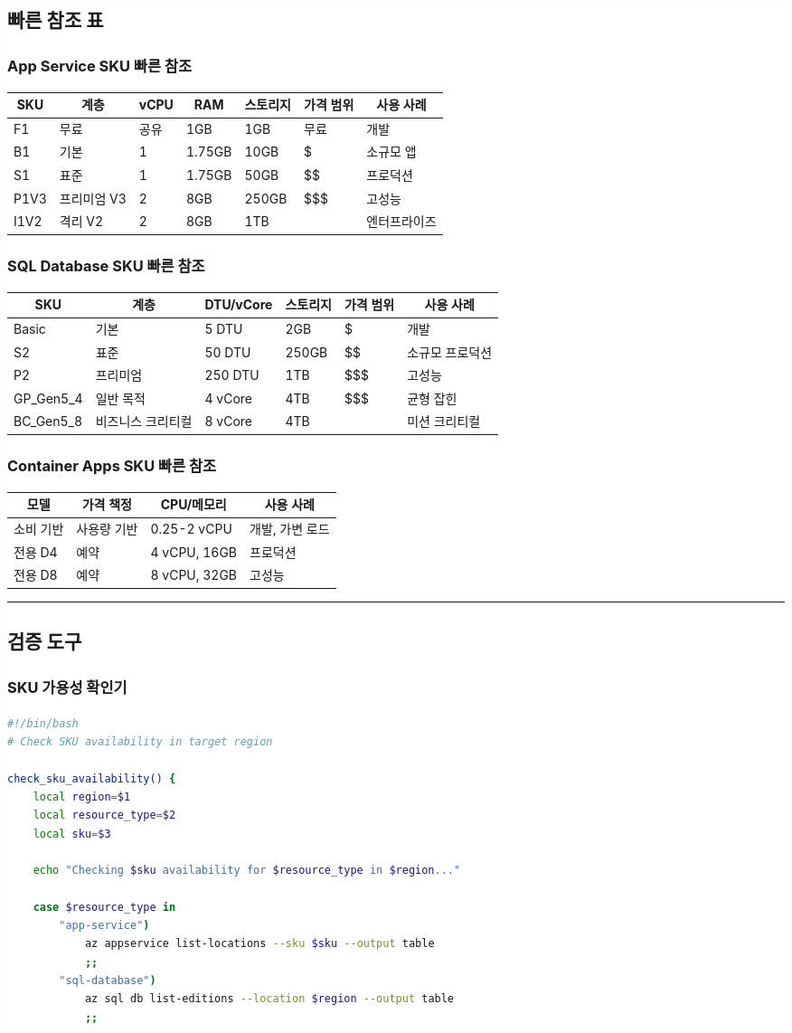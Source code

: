 
## 빠른 참조 표

### App Service SKU 빠른 참조

| SKU | 계층 | vCPU | RAM | 스토리지 | 가격 범위 | 사용 사례 |
|-----|------|------|-----|----------|-----------|----------|
| F1 | 무료 | 공유 | 1GB | 1GB | 무료 | 개발 |
| B1 | 기본 | 1 | 1.75GB | 10GB | $ | 소규모 앱 |
| S1 | 표준 | 1 | 1.75GB | 50GB | $$ | 프로덕션 |
| P1V3 | 프리미엄 V3 | 2 | 8GB | 250GB | $$$ | 고성능 |
| I1V2 | 격리 V2 | 2 | 8GB | 1TB | $$$$ | 엔터프라이즈 |

### SQL Database SKU 빠른 참조

| SKU | 계층 | DTU/vCore | 스토리지 | 가격 범위 | 사용 사례 |
|-----|------|-----------|----------|-----------|----------|
| Basic | 기본 | 5 DTU | 2GB | $ | 개발 |
| S2 | 표준 | 50 DTU | 250GB | $$ | 소규모 프로덕션 |
| P2 | 프리미엄 | 250 DTU | 1TB | $$$ | 고성능 |
| GP_Gen5_4 | 일반 목적 | 4 vCore | 4TB | $$$ | 균형 잡힌 |
| BC_Gen5_8 | 비즈니스 크리티컬 | 8 vCore | 4TB | $$$$ | 미션 크리티컬 |

### Container Apps SKU 빠른 참조

| 모델 | 가격 책정 | CPU/메모리 | 사용 사례 |
|------|----------|------------|----------|
| 소비 기반 | 사용량 기반 | 0.25-2 vCPU | 개발, 가변 로드 |
| 전용 D4 | 예약 | 4 vCPU, 16GB | 프로덕션 |
| 전용 D8 | 예약 | 8 vCPU, 32GB | 고성능 |

---

## 검증 도구

### SKU 가용성 확인기

```bash
#!/bin/bash
# Check SKU availability in target region

check_sku_availability() {
    local region=$1
    local resource_type=$2
    local sku=$3
    
    echo "Checking $sku availability for $resource_type in $region..."
    
    case $resource_type in
        "app-service")
            az appservice list-locations --sku $sku --output table
            ;;
        "sql-database")
            az sql db list-editions --location $region --output table
            ;;
```